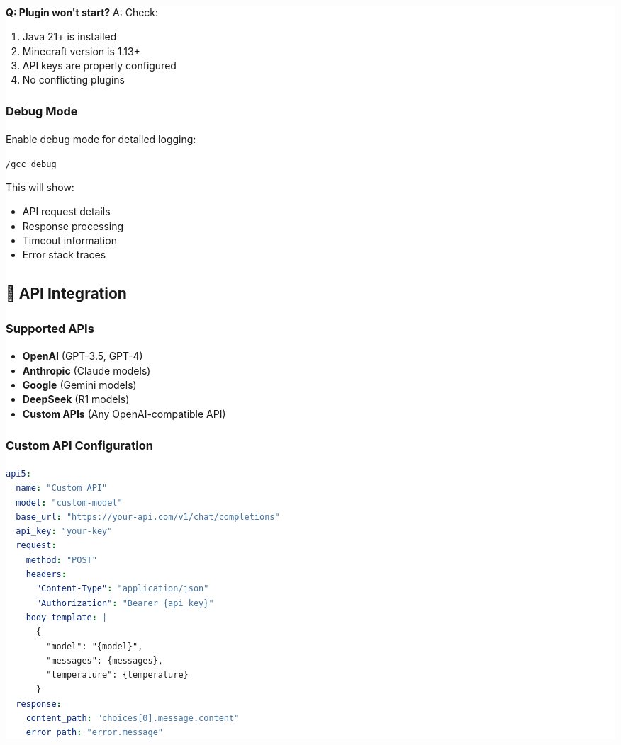 **Q: Plugin won't start?**
A: Check:
1. Java 21+ is installed
2. Minecraft version is 1.13+
3. API keys are properly configured
4. No conflicting plugins

### Debug Mode
Enable debug mode for detailed logging:
```bash
/gcc debug
```

This will show:
- API request details
- Response processing
- Timeout information
- Error stack traces

## 🔗 API Integration

### Supported APIs
- **OpenAI** (GPT-3.5, GPT-4)
- **Anthropic** (Claude models)
- **Google** (Gemini models)
- **DeepSeek** (R1 models)
- **Custom APIs** (Any OpenAI-compatible API)

### Custom API Configuration
```yaml
api5:
  name: "Custom API"
  model: "custom-model"
  base_url: "https://your-api.com/v1/chat/completions"
  api_key: "your-key"
  request:
    method: "POST"
    headers:
      "Content-Type": "application/json"
      "Authorization": "Bearer {api_key}"
    body_template: |
      {
        "model": "{model}",
        "messages": {messages},
        "temperature": {temperature}
      }
  response:
    content_path: "choices[0].message.content"
    error_path: "error.message"
```
